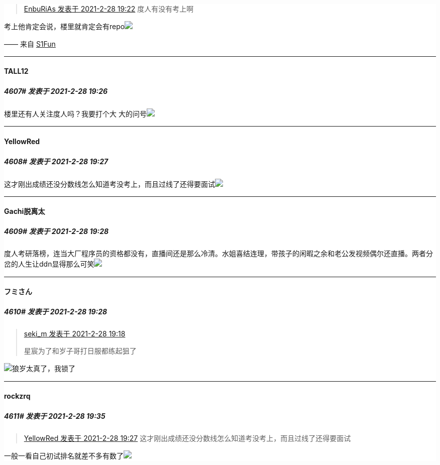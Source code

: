 
<blockquote><a href="httphttps://bbs.saraba1st.com/2b/forum.php?mod=redirect&amp;goto=findpost&amp;pid=50468519&amp;ptid=1989348" target="_blank">EnbuRiAs 发表于 2021-2-28 19:22</a>
度人有没有考上啊</blockquote>
考上他肯定会说，楼里就肯定会有repo<img src="https://static.saraba1st.com/image/smiley/face2017/067.png" referrerpolicy="no-referrer">

—— 来自 [S1Fun](https://s1fun.koalcat.com)


-----

####  TALL12  
##### 4607#       发表于 2021-2-28 19:26


楼里还有人关注度人吗？我要打个大 大的问号<img src="https://static.saraba1st.com/image/smiley/face2017/245.png" referrerpolicy="no-referrer">


-----

####  YellowRed  
##### 4608#       发表于 2021-2-28 19:27


这才刚出成绩还没分数线怎么知道考没考上，而且过线了还得要面试<img src="https://static.saraba1st.com/image/smiley/face2017/001.png" referrerpolicy="no-referrer">


-----

####  Gachi脱离太  
##### 4609#       发表于 2021-2-28 19:28


度人考研落榜，连当大厂程序员的资格都没有，直播间还是那么冷清。水姐喜结连理，带孩子的闲暇之余和老公发视频偶尔还直播。两者分岔的人生让ddn显得那么可笑<img src="https://static.saraba1st.com/image/smiley/face2017/136.png" referrerpolicy="no-referrer">


-----

####  フミさん  
##### 4610#       发表于 2021-2-28 19:28


<blockquote><a href="httphttps://bbs.saraba1st.com/2b/forum.php?mod=redirect&amp;goto=findpost&amp;pid=50468478&amp;ptid=1989348" target="_blank">seki_m 发表于 2021-2-28 19:18</a>

星宸为了和岁子哥打日服都练起狙了</blockquote>
<img src="https://static.saraba1st.com/image/smiley/face2017/072.png" referrerpolicy="no-referrer">狼岁太真了，我锁了


-----

####  rockzrq  
##### 4611#       发表于 2021-2-28 19:35


<blockquote><a href="httphttps://bbs.saraba1st.com/2b/forum.php?mod=redirect&amp;goto=findpost&amp;pid=50468557&amp;ptid=1989348" target="_blank">YellowRed 发表于 2021-2-28 19:27</a>
这才刚出成绩还没分数线怎么知道考没考上，而且过线了还得要面试</blockquote>
一般一看自己初试排名就差不多有数了<img src="https://static.saraba1st.com/image/smiley/face2017/067.png" referrerpolicy="no-referrer">
